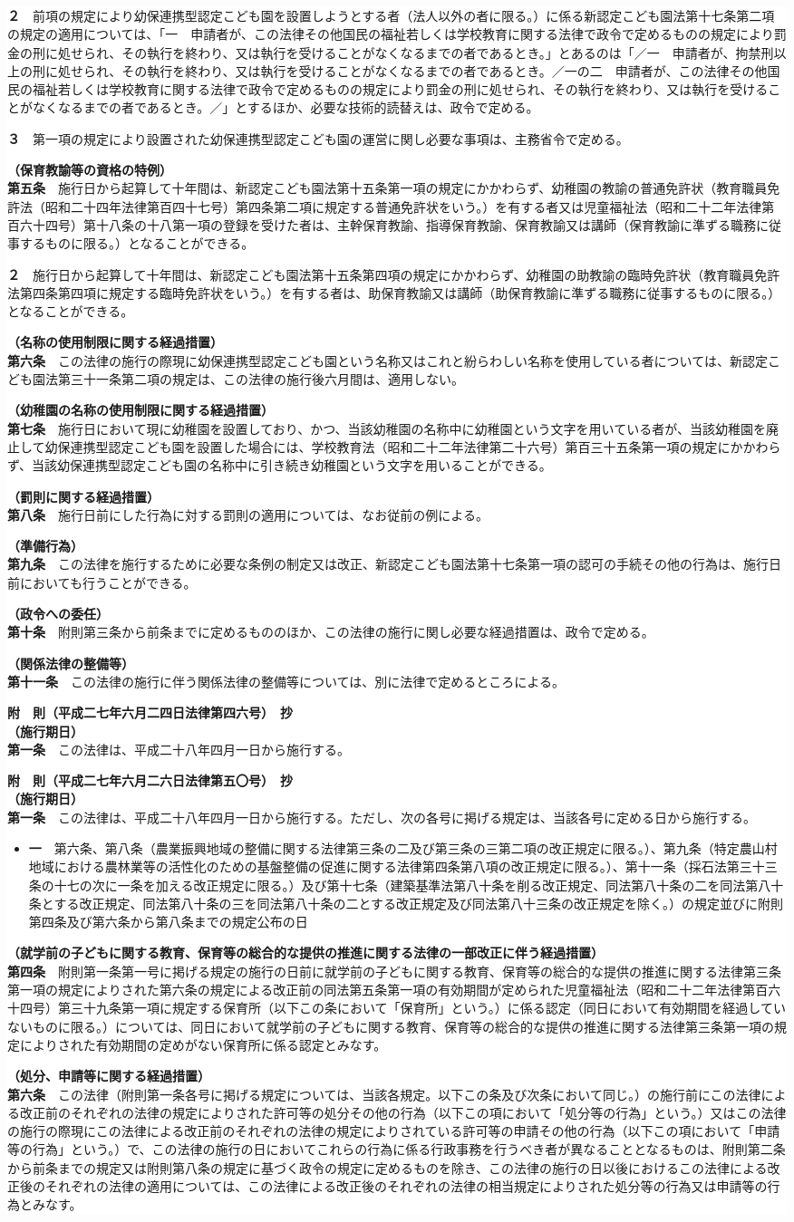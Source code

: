 **２**　前項の規定により幼保連携型認定こども園を設置しようとする者（法人以外の者に限る。）に係る新認定こども園法第十七条第二項の規定の適用については、「一　申請者が、この法律その他国民の福祉若しくは学校教育に関する法律で政令で定めるものの規定により罰金の刑に処せられ、その執行を終わり、又は執行を受けることがなくなるまでの者であるとき。」とあるのは「／一　申請者が、拘禁刑以上の刑に処せられ、その執行を終わり、又は執行を受けることがなくなるまでの者であるとき。／一の二　申請者が、この法律その他国民の福祉若しくは学校教育に関する法律で政令で定めるものの規定により罰金の刑に処せられ、その執行を終わり、又は執行を受けることがなくなるまでの者であるとき。／」とするほか、必要な技術的読替えは、政令で定める。  
  
**３**　第一項の規定により設置された幼保連携型認定こども園の運営に関し必要な事項は、主務省令で定める。  
  
**（保育教諭等の資格の特例）**  
**第五条**　施行日から起算して十年間は、新認定こども園法第十五条第一項の規定にかかわらず、幼稚園の教諭の普通免許状（教育職員免許法（昭和二十四年法律第百四十七号）第四条第二項に規定する普通免許状をいう。）を有する者又は児童福祉法（昭和二十二年法律第百六十四号）第十八条の十八第一項の登録を受けた者は、主幹保育教諭、指導保育教諭、保育教諭又は講師（保育教諭に準ずる職務に従事するものに限る。）となることができる。  
  
**２**　施行日から起算して十年間は、新認定こども園法第十五条第四項の規定にかかわらず、幼稚園の助教諭の臨時免許状（教育職員免許法第四条第四項に規定する臨時免許状をいう。）を有する者は、助保育教諭又は講師（助保育教諭に準ずる職務に従事するものに限る。）となることができる。  
  
**（名称の使用制限に関する経過措置）**  
**第六条**　この法律の施行の際現に幼保連携型認定こども園という名称又はこれと紛らわしい名称を使用している者については、新認定こども園法第三十一条第二項の規定は、この法律の施行後六月間は、適用しない。  
  
**（幼稚園の名称の使用制限に関する経過措置）**  
**第七条**　施行日において現に幼稚園を設置しており、かつ、当該幼稚園の名称中に幼稚園という文字を用いている者が、当該幼稚園を廃止して幼保連携型認定こども園を設置した場合には、学校教育法（昭和二十二年法律第二十六号）第百三十五条第一項の規定にかかわらず、当該幼保連携型認定こども園の名称中に引き続き幼稚園という文字を用いることができる。  
  
**（罰則に関する経過措置）**  
**第八条**　施行日前にした行為に対する罰則の適用については、なお従前の例による。  
  
**（準備行為）**  
**第九条**　この法律を施行するために必要な条例の制定又は改正、新認定こども園法第十七条第一項の認可の手続その他の行為は、施行日前においても行うことができる。  
  
**（政令への委任）**  
**第十条**　附則第三条から前条までに定めるもののほか、この法律の施行に関し必要な経過措置は、政令で定める。  
  
**（関係法律の整備等）**  
**第十一条**　この法律の施行に伴う関係法律の整備等については、別に法律で定めるところによる。  
  
**附　則（平成二七年六月二四日法律第四六号）　抄**  
**（施行期日）**  
**第一条**　この法律は、平成二十八年四月一日から施行する。  
  
**附　則（平成二七年六月二六日法律第五〇号）　抄**  
**（施行期日）**  
**第一条**　この法律は、平成二十八年四月一日から施行する。ただし、次の各号に掲げる規定は、当該各号に定める日から施行する。  
* **一**　第六条、第八条（農業振興地域の整備に関する法律第三条の二及び第三条の三第二項の改正規定に限る。）、第九条（特定農山村地域における農林業等の活性化のための基盤整備の促進に関する法律第四条第八項の改正規定に限る。）、第十一条（採石法第三十三条の十七の次に一条を加える改正規定に限る。）及び第十七条（建築基準法第八十条を削る改正規定、同法第八十条の二を同法第八十条とする改正規定、同法第八十条の三を同法第八十条の二とする改正規定及び同法第八十三条の改正規定を除く。）の規定並びに附則第四条及び第六条から第八条までの規定公布の日  
  
**（就学前の子どもに関する教育、保育等の総合的な提供の推進に関する法律の一部改正に伴う経過措置）**  
**第四条**　附則第一条第一号に掲げる規定の施行の日前に就学前の子どもに関する教育、保育等の総合的な提供の推進に関する法律第三条第一項の規定によりされた第六条の規定による改正前の同法第五条第一項の有効期間が定められた児童福祉法（昭和二十二年法律第百六十四号）第三十九条第一項に規定する保育所（以下この条において「保育所」という。）に係る認定（同日において有効期間を経過していないものに限る。）については、同日において就学前の子どもに関する教育、保育等の総合的な提供の推進に関する法律第三条第一項の規定によりされた有効期間の定めがない保育所に係る認定とみなす。  
  
**（処分、申請等に関する経過措置）**  
**第六条**　この法律（附則第一条各号に掲げる規定については、当該各規定。以下この条及び次条において同じ。）の施行前にこの法律による改正前のそれぞれの法律の規定によりされた許可等の処分その他の行為（以下この項において「処分等の行為」という。）又はこの法律の施行の際現にこの法律による改正前のそれぞれの法律の規定によりされている許可等の申請その他の行為（以下この項において「申請等の行為」という。）で、この法律の施行の日においてこれらの行為に係る行政事務を行うべき者が異なることとなるものは、附則第二条から前条までの規定又は附則第八条の規定に基づく政令の規定に定めるものを除き、この法律の施行の日以後におけるこの法律による改正後のそれぞれの法律の適用については、この法律による改正後のそれぞれの法律の相当規定によりされた処分等の行為又は申請等の行為とみなす。  
  